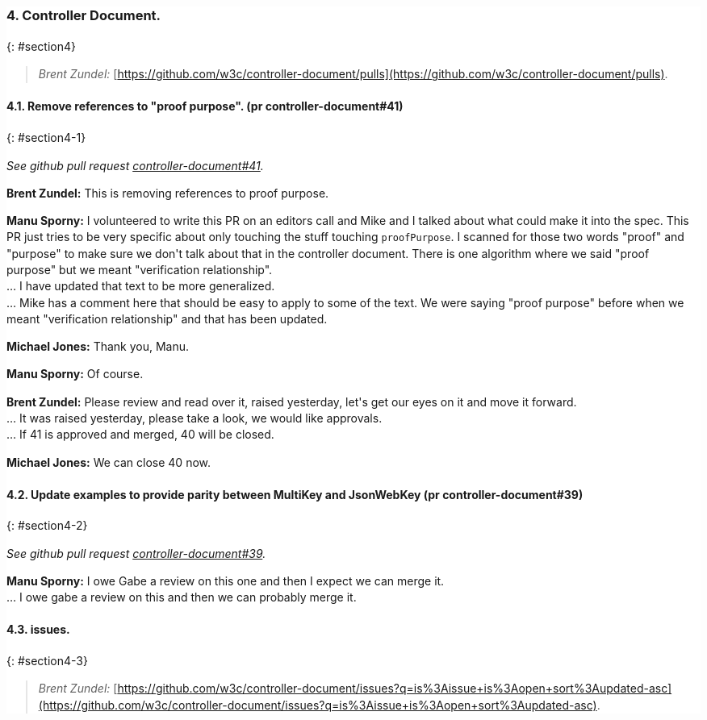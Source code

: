 ### 4. Controller Document.
{: #section4}

> *Brent Zundel:* [https://github.com/w3c/controller-document/pulls](https://github.com/w3c/controller-document/pulls).

#### 4.1. Remove references to "proof purpose". (pr controller-document#41)
{: #section4-1}

_See github pull request [controller-document#41](https://github.com/w3c/controller-document/pull/41)._





**Brent Zundel:** This is removing references to proof purpose.  

**Manu Sporny:** I volunteered to write this PR on an editors call and Mike and I talked about what could make it into the spec. This PR just tries to be very specific about only touching the stuff touching `proofPurpose`. I scanned for those two words "proof" and "purpose" to make sure we don't talk about that in the controller document. There is one algorithm where we said "proof purpose" but we meant "verification relationship".  
… I have updated that text to be more generalized.  
… Mike has a comment here that should be easy to apply to some of the text. We were saying "proof purpose" before when we meant "verification relationship" and that has been updated.  

**Michael Jones:** Thank you, Manu.  

**Manu Sporny:** Of course.  

**Brent Zundel:** Please review and read over it, raised yesterday, let's get our eyes on it and move it forward.  
… It was raised yesterday, please take a look, we would like approvals.  
… If 41 is approved and merged, 40 will be closed.  

**Michael Jones:** We can close 40 now.  

#### 4.2. Update examples to provide parity between MultiKey and JsonWebKey (pr controller-document#39)
{: #section4-2}

_See github pull request [controller-document#39](https://github.com/w3c/controller-document/pull/39)._





**Manu Sporny:** I owe Gabe a review on this one and then I expect we can merge it.  
… I owe gabe a review on this and then we can probably merge it.  

#### 4.3. issues.
{: #section4-3}

> *Brent Zundel:* [https://github.com/w3c/controller-document/issues?q=is%3Aissue+is%3Aopen+sort%3Aupdated-asc](https://github.com/w3c/controller-document/issues?q=is%3Aissue+is%3Aopen+sort%3Aupdated-asc).

